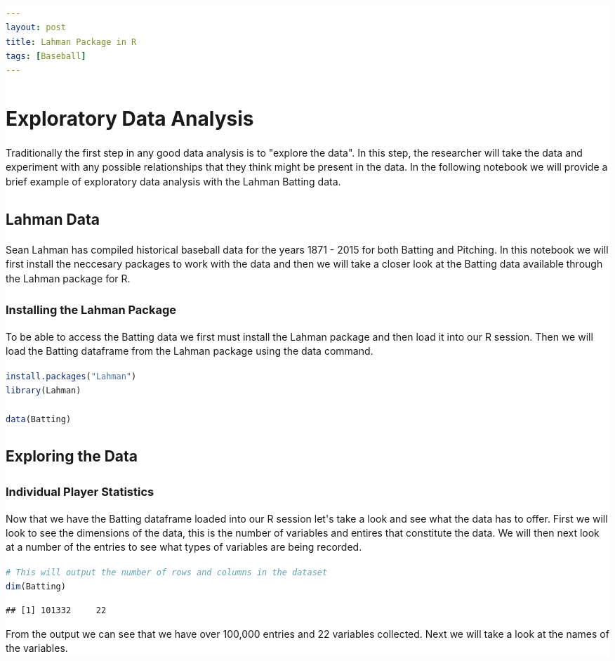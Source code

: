 ```yaml
---
layout: post
title: Lahman Package in R
tags: [Baseball]
---
```


Exploratory Data Analysis
=========================

Traditionally the first step in any good data analysis is to "explore the data". In this step, the researcher will take the data and experiment with any possible relationships that they think might be present in the data. In the following notebook we will provide a brief example of exploratory data analysis with the Lahman Batting data.

Lahman Data
-----------

Sean Lahman has compiled historical baseball data for the years 1871 - 2015 for both Batting and Pitching. In this notebook we will first install the neccesary packages to work with the data and then we will take a closer look at the Batting data available through the Lahman package for R.

### Installing the Lahman Package

To be able to access the Batting data we first must install the Lahman package and then load it into our R session. Then we will load the Batting dataframe from the Lahman package using the data command.

``` r
install.packages("Lahman")
library(Lahman)

data(Batting)
```

Exploring the Data
------------------

### Individual Player Statistics

Now that we have the Batting dataframe loaded into our R session let's take a look and see what the data has to offer. First we will look to see the dimensions of the data, this is the number of variables and entires that constitute the data. We will then next look at a number of the entries to see what types of variables are being recorded.

``` r
# This will output the number of rows and columns in the dataset
dim(Batting)
```

    ## [1] 101332     22

From the output we can see that we have over 100,000 entries and 22 variables collected. Next we will take a look at the names of the variables.
